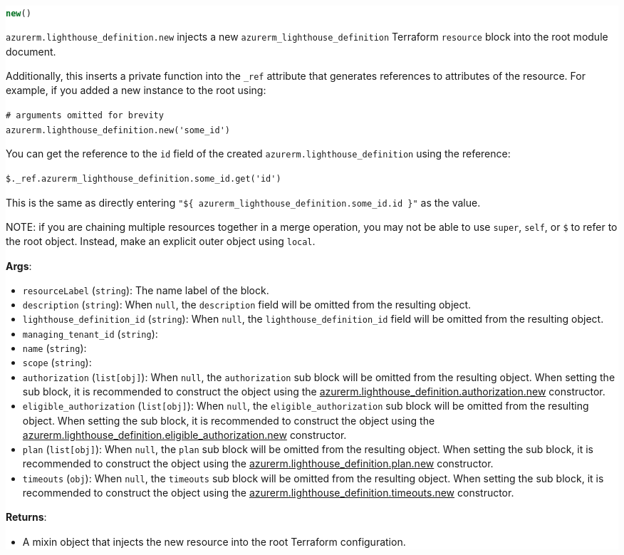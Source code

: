 ```ts
new()
```


`azurerm.lighthouse_definition.new` injects a new `azurerm_lighthouse_definition` Terraform `resource`
block into the root module document.

Additionally, this inserts a private function into the `_ref` attribute that generates references to attributes of the
resource. For example, if you added a new instance to the root using:

    # arguments omitted for brevity
    azurerm.lighthouse_definition.new('some_id')

You can get the reference to the `id` field of the created `azurerm.lighthouse_definition` using the reference:

    $._ref.azurerm_lighthouse_definition.some_id.get('id')

This is the same as directly entering `"${ azurerm_lighthouse_definition.some_id.id }"` as the value.

NOTE: if you are chaining multiple resources together in a merge operation, you may not be able to use `super`, `self`,
or `$` to refer to the root object. Instead, make an explicit outer object using `local`.

**Args**:
  - `resourceLabel` (`string`): The name label of the block.
  - `description` (`string`):  When `null`, the `description` field will be omitted from the resulting object.
  - `lighthouse_definition_id` (`string`):  When `null`, the `lighthouse_definition_id` field will be omitted from the resulting object.
  - `managing_tenant_id` (`string`): 
  - `name` (`string`): 
  - `scope` (`string`): 
  - `authorization` (`list[obj]`):  When `null`, the `authorization` sub block will be omitted from the resulting object. When setting the sub block, it is recommended to construct the object using the [azurerm.lighthouse_definition.authorization.new](#fn-lighthousedefinitionauthorizationnew) constructor.
  - `eligible_authorization` (`list[obj]`):  When `null`, the `eligible_authorization` sub block will be omitted from the resulting object. When setting the sub block, it is recommended to construct the object using the [azurerm.lighthouse_definition.eligible_authorization.new](#fn-lighthousedefinitioneligibleauthorizationnew) constructor.
  - `plan` (`list[obj]`):  When `null`, the `plan` sub block will be omitted from the resulting object. When setting the sub block, it is recommended to construct the object using the [azurerm.lighthouse_definition.plan.new](#fn-lighthousedefinitionplannew) constructor.
  - `timeouts` (`obj`):  When `null`, the `timeouts` sub block will be omitted from the resulting object. When setting the sub block, it is recommended to construct the object using the [azurerm.lighthouse_definition.timeouts.new](#fn-lighthousedefinitiontimeoutsnew) constructor.

**Returns**:
- A mixin object that injects the new resource into the root Terraform configuration.
